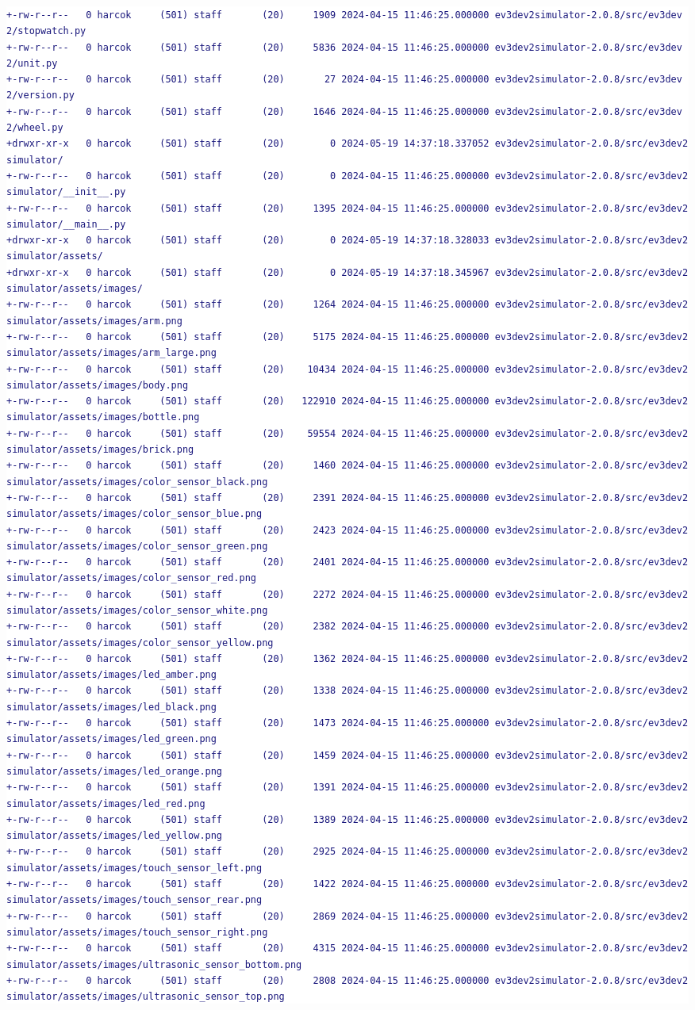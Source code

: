 ```diff
+-rw-r--r--   0 harcok     (501) staff       (20)     1909 2024-04-15 11:46:25.000000 ev3dev2simulator-2.0.8/src/ev3dev2/stopwatch.py
+-rw-r--r--   0 harcok     (501) staff       (20)     5836 2024-04-15 11:46:25.000000 ev3dev2simulator-2.0.8/src/ev3dev2/unit.py
+-rw-r--r--   0 harcok     (501) staff       (20)       27 2024-04-15 11:46:25.000000 ev3dev2simulator-2.0.8/src/ev3dev2/version.py
+-rw-r--r--   0 harcok     (501) staff       (20)     1646 2024-04-15 11:46:25.000000 ev3dev2simulator-2.0.8/src/ev3dev2/wheel.py
+drwxr-xr-x   0 harcok     (501) staff       (20)        0 2024-05-19 14:37:18.337052 ev3dev2simulator-2.0.8/src/ev3dev2simulator/
+-rw-r--r--   0 harcok     (501) staff       (20)        0 2024-04-15 11:46:25.000000 ev3dev2simulator-2.0.8/src/ev3dev2simulator/__init__.py
+-rw-r--r--   0 harcok     (501) staff       (20)     1395 2024-04-15 11:46:25.000000 ev3dev2simulator-2.0.8/src/ev3dev2simulator/__main__.py
+drwxr-xr-x   0 harcok     (501) staff       (20)        0 2024-05-19 14:37:18.328033 ev3dev2simulator-2.0.8/src/ev3dev2simulator/assets/
+drwxr-xr-x   0 harcok     (501) staff       (20)        0 2024-05-19 14:37:18.345967 ev3dev2simulator-2.0.8/src/ev3dev2simulator/assets/images/
+-rw-r--r--   0 harcok     (501) staff       (20)     1264 2024-04-15 11:46:25.000000 ev3dev2simulator-2.0.8/src/ev3dev2simulator/assets/images/arm.png
+-rw-r--r--   0 harcok     (501) staff       (20)     5175 2024-04-15 11:46:25.000000 ev3dev2simulator-2.0.8/src/ev3dev2simulator/assets/images/arm_large.png
+-rw-r--r--   0 harcok     (501) staff       (20)    10434 2024-04-15 11:46:25.000000 ev3dev2simulator-2.0.8/src/ev3dev2simulator/assets/images/body.png
+-rw-r--r--   0 harcok     (501) staff       (20)   122910 2024-04-15 11:46:25.000000 ev3dev2simulator-2.0.8/src/ev3dev2simulator/assets/images/bottle.png
+-rw-r--r--   0 harcok     (501) staff       (20)    59554 2024-04-15 11:46:25.000000 ev3dev2simulator-2.0.8/src/ev3dev2simulator/assets/images/brick.png
+-rw-r--r--   0 harcok     (501) staff       (20)     1460 2024-04-15 11:46:25.000000 ev3dev2simulator-2.0.8/src/ev3dev2simulator/assets/images/color_sensor_black.png
+-rw-r--r--   0 harcok     (501) staff       (20)     2391 2024-04-15 11:46:25.000000 ev3dev2simulator-2.0.8/src/ev3dev2simulator/assets/images/color_sensor_blue.png
+-rw-r--r--   0 harcok     (501) staff       (20)     2423 2024-04-15 11:46:25.000000 ev3dev2simulator-2.0.8/src/ev3dev2simulator/assets/images/color_sensor_green.png
+-rw-r--r--   0 harcok     (501) staff       (20)     2401 2024-04-15 11:46:25.000000 ev3dev2simulator-2.0.8/src/ev3dev2simulator/assets/images/color_sensor_red.png
+-rw-r--r--   0 harcok     (501) staff       (20)     2272 2024-04-15 11:46:25.000000 ev3dev2simulator-2.0.8/src/ev3dev2simulator/assets/images/color_sensor_white.png
+-rw-r--r--   0 harcok     (501) staff       (20)     2382 2024-04-15 11:46:25.000000 ev3dev2simulator-2.0.8/src/ev3dev2simulator/assets/images/color_sensor_yellow.png
+-rw-r--r--   0 harcok     (501) staff       (20)     1362 2024-04-15 11:46:25.000000 ev3dev2simulator-2.0.8/src/ev3dev2simulator/assets/images/led_amber.png
+-rw-r--r--   0 harcok     (501) staff       (20)     1338 2024-04-15 11:46:25.000000 ev3dev2simulator-2.0.8/src/ev3dev2simulator/assets/images/led_black.png
+-rw-r--r--   0 harcok     (501) staff       (20)     1473 2024-04-15 11:46:25.000000 ev3dev2simulator-2.0.8/src/ev3dev2simulator/assets/images/led_green.png
+-rw-r--r--   0 harcok     (501) staff       (20)     1459 2024-04-15 11:46:25.000000 ev3dev2simulator-2.0.8/src/ev3dev2simulator/assets/images/led_orange.png
+-rw-r--r--   0 harcok     (501) staff       (20)     1391 2024-04-15 11:46:25.000000 ev3dev2simulator-2.0.8/src/ev3dev2simulator/assets/images/led_red.png
+-rw-r--r--   0 harcok     (501) staff       (20)     1389 2024-04-15 11:46:25.000000 ev3dev2simulator-2.0.8/src/ev3dev2simulator/assets/images/led_yellow.png
+-rw-r--r--   0 harcok     (501) staff       (20)     2925 2024-04-15 11:46:25.000000 ev3dev2simulator-2.0.8/src/ev3dev2simulator/assets/images/touch_sensor_left.png
+-rw-r--r--   0 harcok     (501) staff       (20)     1422 2024-04-15 11:46:25.000000 ev3dev2simulator-2.0.8/src/ev3dev2simulator/assets/images/touch_sensor_rear.png
+-rw-r--r--   0 harcok     (501) staff       (20)     2869 2024-04-15 11:46:25.000000 ev3dev2simulator-2.0.8/src/ev3dev2simulator/assets/images/touch_sensor_right.png
+-rw-r--r--   0 harcok     (501) staff       (20)     4315 2024-04-15 11:46:25.000000 ev3dev2simulator-2.0.8/src/ev3dev2simulator/assets/images/ultrasonic_sensor_bottom.png
+-rw-r--r--   0 harcok     (501) staff       (20)     2808 2024-04-15 11:46:25.000000 ev3dev2simulator-2.0.8/src/ev3dev2simulator/assets/images/ultrasonic_sensor_top.png
```